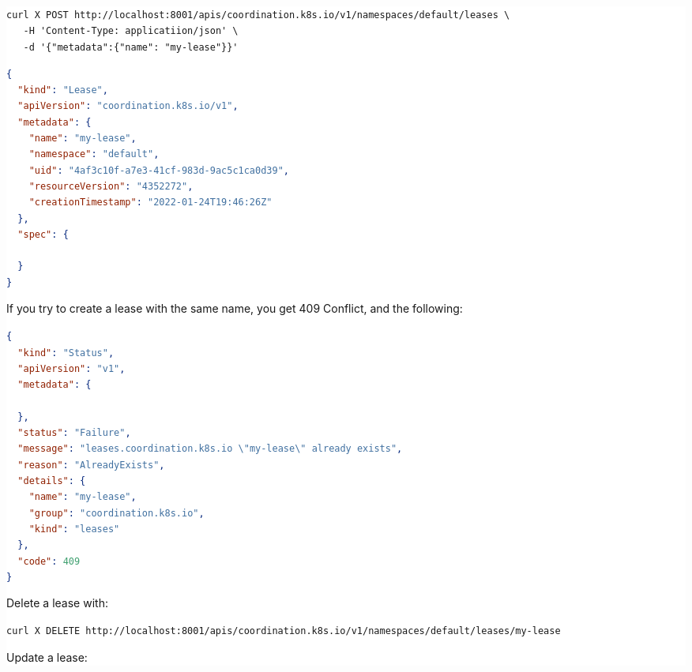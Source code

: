 
```
curl X POST http://localhost:8001/apis/coordination.k8s.io/v1/namespaces/default/leases \
   -H 'Content-Type: applicatiion/json' \
   -d '{"metadata":{"name": "my-lease"}}'
```


```json
{
  "kind": "Lease",
  "apiVersion": "coordination.k8s.io/v1",
  "metadata": {
    "name": "my-lease",
    "namespace": "default",
    "uid": "4af3c10f-a7e3-41cf-983d-9ac5c1ca0d39",
    "resourceVersion": "4352272",
    "creationTimestamp": "2022-01-24T19:46:26Z"
  },
  "spec": {

  }
}
```

If you try to create a lease with the same name, you get 409 Conflict, and the following:

```json
{
  "kind": "Status",
  "apiVersion": "v1",
  "metadata": {

  },
  "status": "Failure",
  "message": "leases.coordination.k8s.io \"my-lease\" already exists",
  "reason": "AlreadyExists",
  "details": {
    "name": "my-lease",
    "group": "coordination.k8s.io",
    "kind": "leases"
  },
  "code": 409
}
```

Delete a lease with:

```
curl X DELETE http://localhost:8001/apis/coordination.k8s.io/v1/namespaces/default/leases/my-lease
```

Update a lease:

```

```
